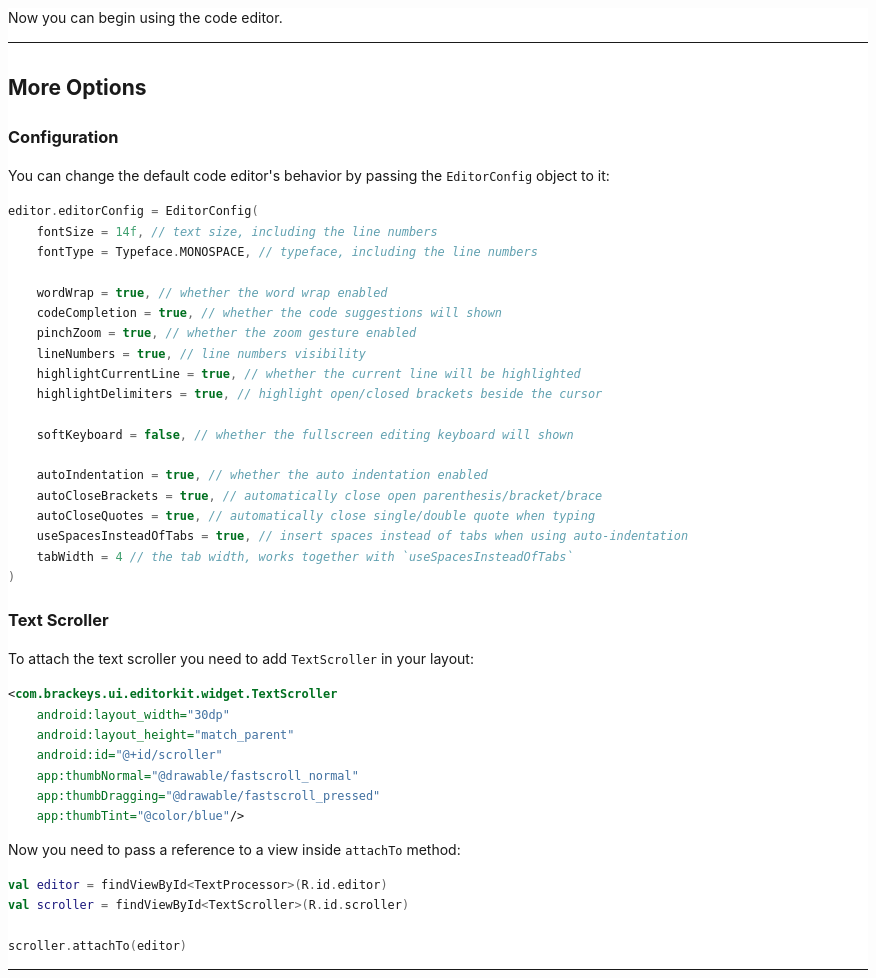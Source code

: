 Now you can begin using the code editor.

---

## More Options

### Configuration

You can change the default code editor's behavior by passing the `EditorConfig` object to it:

```kotlin
editor.editorConfig = EditorConfig(
    fontSize = 14f, // text size, including the line numbers
    fontType = Typeface.MONOSPACE, // typeface, including the line numbers

    wordWrap = true, // whether the word wrap enabled
    codeCompletion = true, // whether the code suggestions will shown
    pinchZoom = true, // whether the zoom gesture enabled
    lineNumbers = true, // line numbers visibility
    highlightCurrentLine = true, // whether the current line will be highlighted
    highlightDelimiters = true, // highlight open/closed brackets beside the cursor

    softKeyboard = false, // whether the fullscreen editing keyboard will shown

    autoIndentation = true, // whether the auto indentation enabled
    autoCloseBrackets = true, // automatically close open parenthesis/bracket/brace
    autoCloseQuotes = true, // automatically close single/double quote when typing
    useSpacesInsteadOfTabs = true, // insert spaces instead of tabs when using auto-indentation
    tabWidth = 4 // the tab width, works together with `useSpacesInsteadOfTabs`
)
```

### Text Scroller

To attach the text scroller you need to add `TextScroller` in your layout:

```xml
<com.brackeys.ui.editorkit.widget.TextScroller
    android:layout_width="30dp"
    android:layout_height="match_parent"
    android:id="@+id/scroller"
    app:thumbNormal="@drawable/fastscroll_normal"
    app:thumbDragging="@drawable/fastscroll_pressed"
    app:thumbTint="@color/blue"/>
```

Now you need to pass a reference to a view inside `attachTo` method:

```kotlin
val editor = findViewById<TextProcessor>(R.id.editor)
val scroller = findViewById<TextScroller>(R.id.scroller)

scroller.attachTo(editor)
```

---